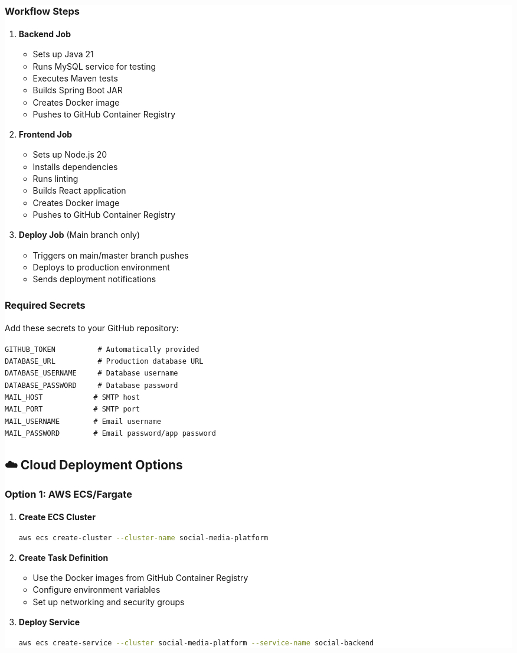 ### Workflow Steps

1. **Backend Job**
   - Sets up Java 21
   - Runs MySQL service for testing
   - Executes Maven tests
   - Builds Spring Boot JAR
   - Creates Docker image
   - Pushes to GitHub Container Registry

2. **Frontend Job**
   - Sets up Node.js 20
   - Installs dependencies
   - Runs linting
   - Builds React application
   - Creates Docker image
   - Pushes to GitHub Container Registry

3. **Deploy Job** (Main branch only)
   - Triggers on main/master branch pushes
   - Deploys to production environment
   - Sends deployment notifications

### Required Secrets

Add these secrets to your GitHub repository:

```
GITHUB_TOKEN          # Automatically provided
DATABASE_URL          # Production database URL
DATABASE_USERNAME     # Database username
DATABASE_PASSWORD     # Database password
MAIL_HOST            # SMTP host
MAIL_PORT            # SMTP port
MAIL_USERNAME        # Email username
MAIL_PASSWORD        # Email password/app password
```

## ☁️ Cloud Deployment Options

### Option 1: AWS ECS/Fargate

1. **Create ECS Cluster**
   ```bash
   aws ecs create-cluster --cluster-name social-media-platform
   ```

2. **Create Task Definition**
   - Use the Docker images from GitHub Container Registry
   - Configure environment variables
   - Set up networking and security groups

3. **Deploy Service**
   ```bash
   aws ecs create-service --cluster social-media-platform --service-name social-backend
   ```
